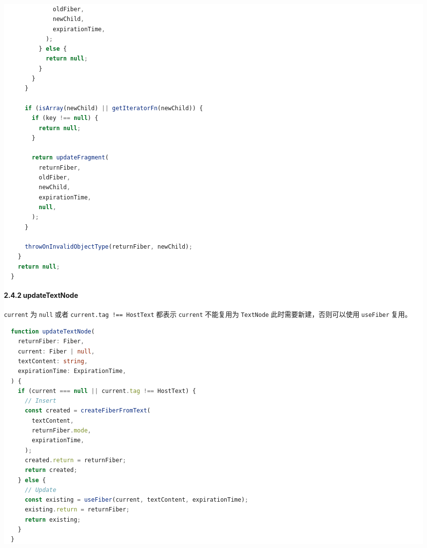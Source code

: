 ```ts
              oldFiber,
              newChild,
              expirationTime,
            );
          } else {
            return null;
          }
        }
      }

      if (isArray(newChild) || getIteratorFn(newChild)) {
        if (key !== null) {
          return null;
        }

        return updateFragment(
          returnFiber,
          oldFiber,
          newChild,
          expirationTime,
          null,
        );
      }

      throwOnInvalidObjectType(returnFiber, newChild);
    }
    return null;
  }
```

#### 2.4.2 updateTextNode

`current` 为 `null` 或者 `current.tag !== HostText` 都表示 `current` 不能复用为 `TextNode` 此时需要新建，否则可以使用 `useFiber` 复用。

```ts
  function updateTextNode(
    returnFiber: Fiber,
    current: Fiber | null,
    textContent: string,
    expirationTime: ExpirationTime,
  ) {
    if (current === null || current.tag !== HostText) {
      // Insert
      const created = createFiberFromText(
        textContent,
        returnFiber.mode,
        expirationTime,
      );
      created.return = returnFiber;
      return created;
    } else {
      // Update
      const existing = useFiber(current, textContent, expirationTime);
      existing.return = returnFiber;
      return existing;
    }
  }
```
